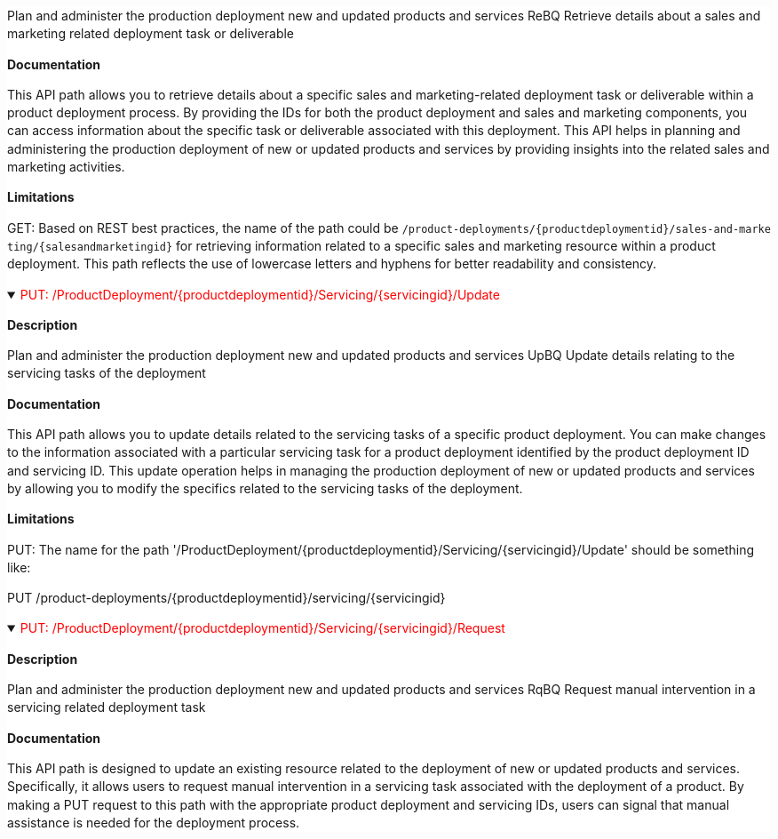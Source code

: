   Plan and administer the production deployment new and updated products and services ReBQ Retrieve details about a sales and marketing related deployment task or deliverable

  **Documentation**

  This API path allows you to retrieve details about a specific sales and marketing-related deployment task or deliverable within a product deployment process. By providing the IDs for both the product deployment and sales and marketing components, you can access information about the specific task or deliverable associated with this deployment. This API helps in planning and administering the production deployment of new or updated products and services by providing insights into the related sales and marketing activities.

  **Limitations**

  GET: Based on REST best practices, the name of the path could be `/product-deployments/{productdeploymentid}/sales-and-marketing/{salesandmarketingid}` for retrieving information related to a specific sales and marketing resource within a product deployment. This path reflects the use of lowercase letters and hyphens for better readability and consistency.

</details>

<details open>
  <summary><span style='color:red;'>PUT: /ProductDeployment/{productdeploymentid}/Servicing/{servicingid}/Update</span></summary>

  **Description**

  Plan and administer the production deployment new and updated products and services UpBQ Update details relating to the servicing tasks of the deployment

  **Documentation**

  This API path allows you to update details related to the servicing tasks of a specific product deployment. You can make changes to the information associated with a particular servicing task for a product deployment identified by the product deployment ID and servicing ID. This update operation helps in managing the production deployment of new or updated products and services by allowing you to modify the specifics related to the servicing tasks of the deployment.

  **Limitations**

  PUT: The name for the path '/ProductDeployment/{productdeploymentid}/Servicing/{servicingid}/Update' should be something like:

PUT /product-deployments/{productdeploymentid}/servicing/{servicingid}

</details>

<details open>
  <summary><span style='color:red;'>PUT: /ProductDeployment/{productdeploymentid}/Servicing/{servicingid}/Request</span></summary>

  **Description**

  Plan and administer the production deployment new and updated products and services RqBQ Request manual intervention in a servicing related deployment task

  **Documentation**

  This API path is designed to update an existing resource related to the deployment of new or updated products and services. Specifically, it allows users to request manual intervention in a servicing task associated with the deployment of a product. By making a PUT request to this path with the appropriate product deployment and servicing IDs, users can signal that manual assistance is needed for the deployment process.

